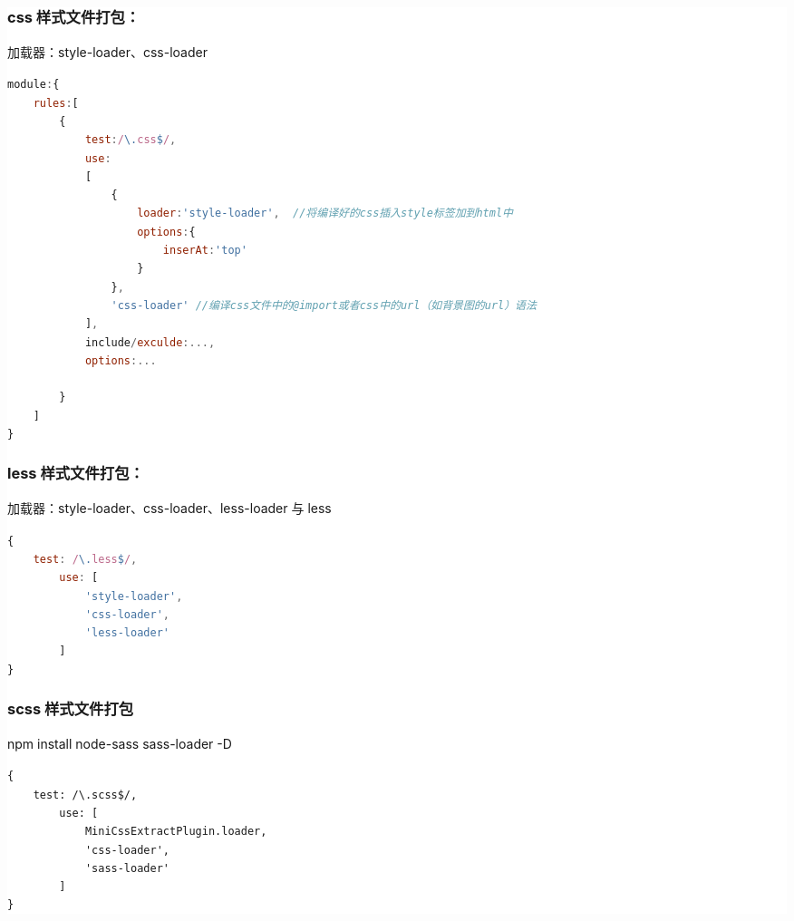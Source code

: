 ### **css 样式文件打包：**

加载器：style-loader、css-loader

```javascript
module:{
	rules:[
        {
            test:/\.css$/,
            use:
            [
                {
                    loader:'style-loader',  //将编译好的css插入style标签加到html中
                   	options:{
                        inserAt:'top'
                    }
                },
                'css-loader' //编译css文件中的@import或者css中的url（如背景图的url）语法
            ],
            include/exculde:...,
            options:...

        }
    ]
}
```

### **less 样式文件打包：**

加载器：style-loader、css-loader、less-loader 与 less

```javascript
{
    test: /\.less$/,
        use: [
            'style-loader',
            'css-loader',
            'less-loader'
        ]
}
```

### scss 样式文件打包

npm install node-sass sass-loader -D

```
{
    test: /\.scss$/,
        use: [
            MiniCssExtractPlugin.loader,
            'css-loader',
            'sass-loader'
        ]
}
```
